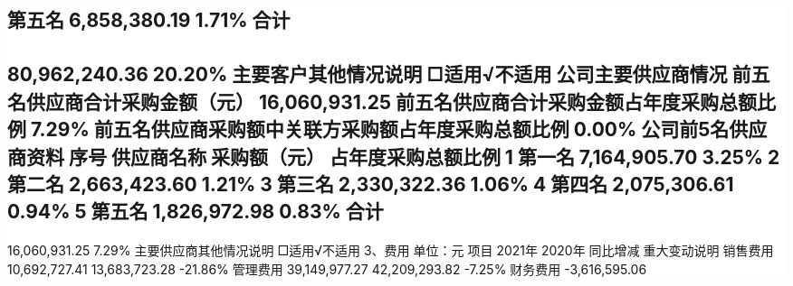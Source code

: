 第五名
6,858,380.19
1.71%
合计
--
80,962,240.36
20.20%
主要客户其他情况说明
□适用√不适用
公司主要供应商情况
前五名供应商合计采购金额（元）
16,060,931.25
前五名供应商合计采购金额占年度采购总额比例
7.29%
前五名供应商采购额中关联方采购额占年度采购总额比例
0.00%
公司前5名供应商资料
序号
供应商名称
采购额（元）
占年度采购总额比例
1
第一名
7,164,905.70
3.25%
2
第二名
2,663,423.60
1.21%
3
第三名
2,330,322.36
1.06%
4
第四名
2,075,306.61
0.94%
5
第五名
1,826,972.98
0.83%
合计
--
16,060,931.25
7.29%
主要供应商其他情况说明
□适用√不适用
3、费用
单位：元
项目
2021年
2020年
同比增减
重大变动说明
销售费用
10,692,727.41
13,683,723.28
-21.86%
管理费用
39,149,977.27
42,209,293.82
-7.25%
财务费用
-3,616,595.06